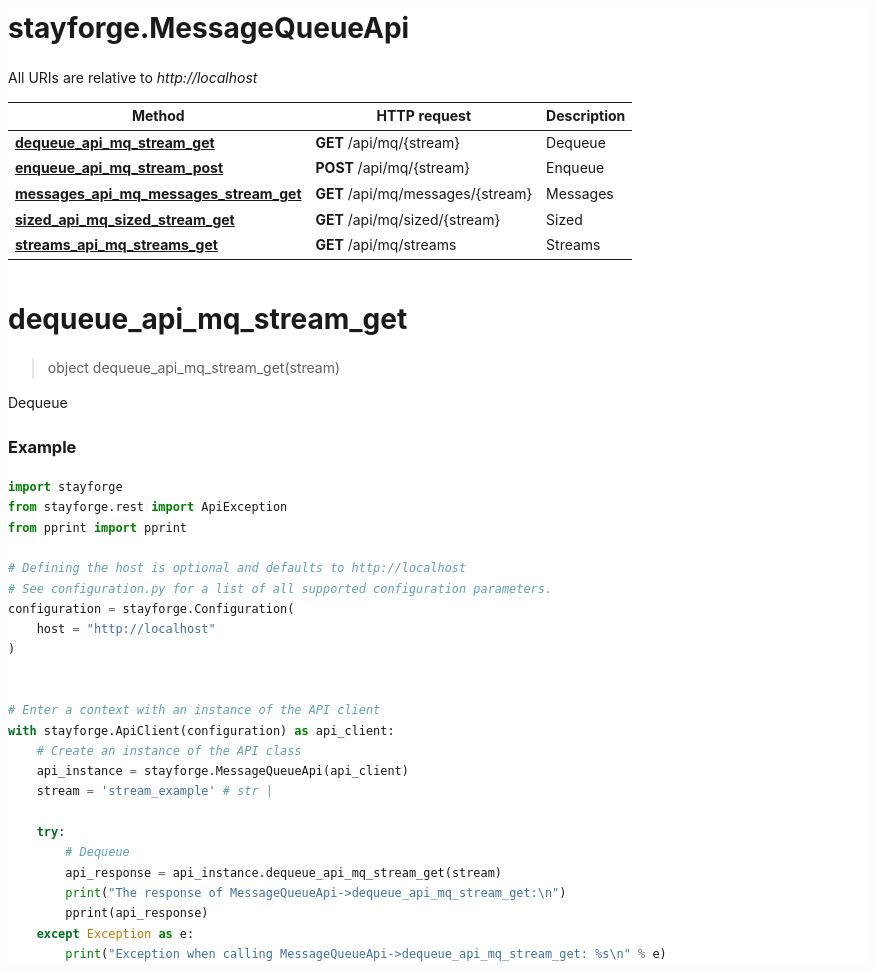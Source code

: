 # stayforge.MessageQueueApi

All URIs are relative to *http://localhost*

Method | HTTP request | Description
------------- | ------------- | -------------
[**dequeue_api_mq_stream_get**](MessageQueueApi.md#dequeue_api_mq_stream_get) | **GET** /api/mq/{stream} | Dequeue
[**enqueue_api_mq_stream_post**](MessageQueueApi.md#enqueue_api_mq_stream_post) | **POST** /api/mq/{stream} | Enqueue
[**messages_api_mq_messages_stream_get**](MessageQueueApi.md#messages_api_mq_messages_stream_get) | **GET** /api/mq/messages/{stream} | Messages
[**sized_api_mq_sized_stream_get**](MessageQueueApi.md#sized_api_mq_sized_stream_get) | **GET** /api/mq/sized/{stream} | Sized
[**streams_api_mq_streams_get**](MessageQueueApi.md#streams_api_mq_streams_get) | **GET** /api/mq/streams | Streams


# **dequeue_api_mq_stream_get**
> object dequeue_api_mq_stream_get(stream)

Dequeue

### Example


```python
import stayforge
from stayforge.rest import ApiException
from pprint import pprint

# Defining the host is optional and defaults to http://localhost
# See configuration.py for a list of all supported configuration parameters.
configuration = stayforge.Configuration(
    host = "http://localhost"
)


# Enter a context with an instance of the API client
with stayforge.ApiClient(configuration) as api_client:
    # Create an instance of the API class
    api_instance = stayforge.MessageQueueApi(api_client)
    stream = 'stream_example' # str | 

    try:
        # Dequeue
        api_response = api_instance.dequeue_api_mq_stream_get(stream)
        print("The response of MessageQueueApi->dequeue_api_mq_stream_get:\n")
        pprint(api_response)
    except Exception as e:
        print("Exception when calling MessageQueueApi->dequeue_api_mq_stream_get: %s\n" % e)
```
